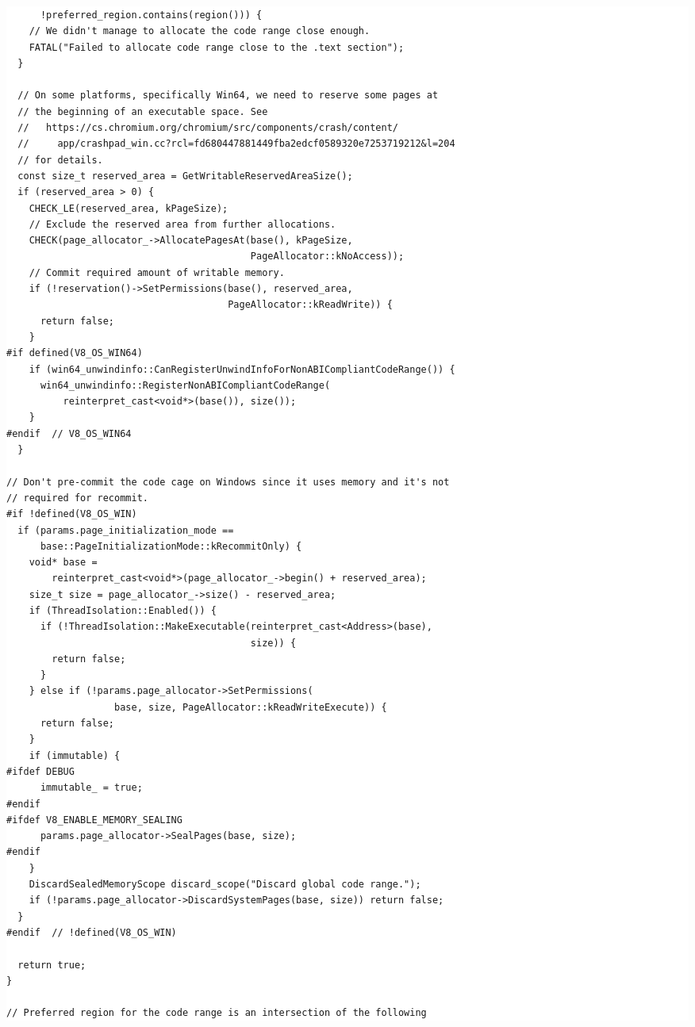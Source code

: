 ```
      !preferred_region.contains(region())) {
    // We didn't manage to allocate the code range close enough.
    FATAL("Failed to allocate code range close to the .text section");
  }

  // On some platforms, specifically Win64, we need to reserve some pages at
  // the beginning of an executable space. See
  //   https://cs.chromium.org/chromium/src/components/crash/content/
  //     app/crashpad_win.cc?rcl=fd680447881449fba2edcf0589320e7253719212&l=204
  // for details.
  const size_t reserved_area = GetWritableReservedAreaSize();
  if (reserved_area > 0) {
    CHECK_LE(reserved_area, kPageSize);
    // Exclude the reserved area from further allocations.
    CHECK(page_allocator_->AllocatePagesAt(base(), kPageSize,
                                           PageAllocator::kNoAccess));
    // Commit required amount of writable memory.
    if (!reservation()->SetPermissions(base(), reserved_area,
                                       PageAllocator::kReadWrite)) {
      return false;
    }
#if defined(V8_OS_WIN64)
    if (win64_unwindinfo::CanRegisterUnwindInfoForNonABICompliantCodeRange()) {
      win64_unwindinfo::RegisterNonABICompliantCodeRange(
          reinterpret_cast<void*>(base()), size());
    }
#endif  // V8_OS_WIN64
  }

// Don't pre-commit the code cage on Windows since it uses memory and it's not
// required for recommit.
#if !defined(V8_OS_WIN)
  if (params.page_initialization_mode ==
      base::PageInitializationMode::kRecommitOnly) {
    void* base =
        reinterpret_cast<void*>(page_allocator_->begin() + reserved_area);
    size_t size = page_allocator_->size() - reserved_area;
    if (ThreadIsolation::Enabled()) {
      if (!ThreadIsolation::MakeExecutable(reinterpret_cast<Address>(base),
                                           size)) {
        return false;
      }
    } else if (!params.page_allocator->SetPermissions(
                   base, size, PageAllocator::kReadWriteExecute)) {
      return false;
    }
    if (immutable) {
#ifdef DEBUG
      immutable_ = true;
#endif
#ifdef V8_ENABLE_MEMORY_SEALING
      params.page_allocator->SealPages(base, size);
#endif
    }
    DiscardSealedMemoryScope discard_scope("Discard global code range.");
    if (!params.page_allocator->DiscardSystemPages(base, size)) return false;
  }
#endif  // !defined(V8_OS_WIN)

  return true;
}

// Preferred region for the code range is an intersection of the following
```